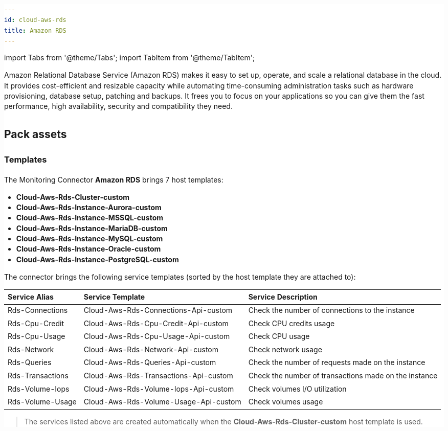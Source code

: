 ```yaml
---
id: cloud-aws-rds
title: Amazon RDS
---
```

import Tabs from '@theme/Tabs';
import TabItem from '@theme/TabItem';

Amazon Relational Database Service (Amazon RDS) makes it easy to set up, operate, and scale a relational database in the cloud. It provides cost-efficient and resizable capacity while automating time-consuming administration tasks such as hardware provisioning, database setup, patching and backups. It frees you to focus on your applications so you can give them the fast performance, high availability, security and compatibility they need.

## Pack assets

### Templates

The Monitoring Connector **Amazon RDS** brings 7 host templates:

* **Cloud-Aws-Rds-Cluster-custom**
* **Cloud-Aws-Rds-Instance-Aurora-custom**
* **Cloud-Aws-Rds-Instance-MSSQL-custom**
* **Cloud-Aws-Rds-Instance-MariaDB-custom**
* **Cloud-Aws-Rds-Instance-MySQL-custom**
* **Cloud-Aws-Rds-Instance-Oracle-custom**
* **Cloud-Aws-Rds-Instance-PostgreSQL-custom**

The connector brings the following service templates (sorted by the host template they are attached to):

<Tabs groupId="sync">
<TabItem value="Cloud-Aws-Rds-Cluster-custom" label="Cloud-Aws-Rds-Cluster-custom">

| Service Alias    | Service Template                      | Service Description                       |
|:-----------------|:--------------------------------------|:------------------------------------------|
| Rds-Connections  | Cloud-Aws-Rds-Connections-Api-custom  | Check the number of connections to the instance       |
| Rds-Cpu-Credit   | Cloud-Aws-Rds-Cpu-Credit-Api-custom   | Check CPU credits usage                   |
| Rds-Cpu-Usage    | Cloud-Aws-Rds-Cpu-Usage-Api-custom    | Check CPU usage                           |
| Rds-Network      | Cloud-Aws-Rds-Network-Api-custom      | Check network usage                       |
| Rds-Queries      | Cloud-Aws-Rds-Queries-Api-custom      | Check the number of requests made on the instance    |
| Rds-Transactions | Cloud-Aws-Rds-Transactions-Api-custom | Check the number of transactions made on the instance |
| Rds-Volume-Iops  | Cloud-Aws-Rds-Volume-Iops-Api-custom  | Check volumes I/O utilization              |
| Rds-Volume-Usage | Cloud-Aws-Rds-Volume-Usage-Api-custom | Check volumes usage                       |

> The services listed above are created automatically when the **Cloud-Aws-Rds-Cluster-custom** host template is used.
